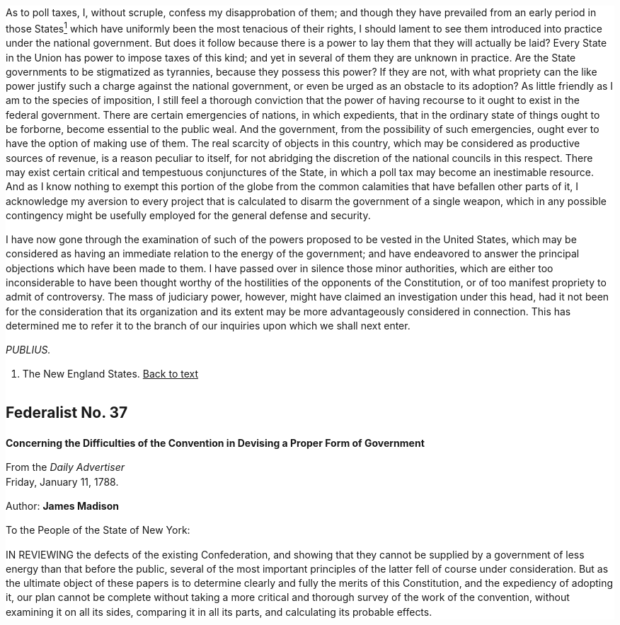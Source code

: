 As to poll taxes, I, without scruple, confess my disapprobation of them; and though they have prevailed from an early period in those States[<sup>1</sup>](https://guides.loc.gov/federalist-papers/#fed36note1) which have uniformly been the most tenacious of their rights, I should lament to see them introduced into practice under the national government. But does it follow because there is a power to lay them that they will actually be laid? Every State in the Union has power to impose taxes of this kind; and yet in several of them they are unknown in practice. Are the State governments to be stigmatized as tyrannies, because they possess this power? If they are not, with what propriety can the like power justify such a charge against the national government, or even be urged as an obstacle to its adoption? As little friendly as I am to the species of imposition, I still feel a thorough conviction that the power of having recourse to it ought to exist in the federal government. There are certain emergencies of nations, in which expedients, that in the ordinary state of things ought to be forborne, become essential to the public weal. And the government, from the possibility of such emergencies, ought ever to have the option of making use of them. The real scarcity of objects in this country, which may be considered as productive sources of revenue, is a reason peculiar to itself, for not abridging the discretion of the national councils in this respect. There may exist certain critical and tempestuous conjunctures of the State, in which a poll tax may become an inestimable resource. And as I know nothing to exempt this portion of the globe from the common calamities that have befallen other parts of it, I acknowledge my aversion to every project that is calculated to disarm the government of a single weapon, which in any possible contingency might be usefully employed for the general defense and security.

I have now gone through the examination of such of the powers proposed to be vested in the United States, which may be considered as having an immediate relation to the energy of the government; and have endeavored to answer the principal objections which have been made to them. I have passed over in silence those minor authorities, which are either too inconsiderable to have been thought worthy of the hostilities of the opponents of the Constitution, or of too manifest propriety to admit of controversy. The mass of judiciary power, however, might have claimed an investigation under this head, had it not been for the consideration that its organization and its extent may be more advantageously considered in connection. This has determined me to refer it to the branch of our inquiries upon which we shall next enter.

*PUBLIUS.*

1. The New England States. [Back to text](https://guides.loc.gov/federalist-papers/#fed36_note1)

## Federalist No. 37

**Concerning the Difficulties of the Convention in Devising a Proper Form of Government**

From the *Daily Advertiser*  
Friday, January 11, 1788.

Author: **James Madison**

To the People of the State of New York:

IN REVIEWING the defects of the existing Confederation, and showing that they cannot be supplied by a government of less energy than that before the public, several of the most important principles of the latter fell of course under consideration. But as the ultimate object of these papers is to determine clearly and fully the merits of this Constitution, and the expediency of adopting it, our plan cannot be complete without taking a more critical and thorough survey of the work of the convention, without examining it on all its sides, comparing it in all its parts, and calculating its probable effects.
